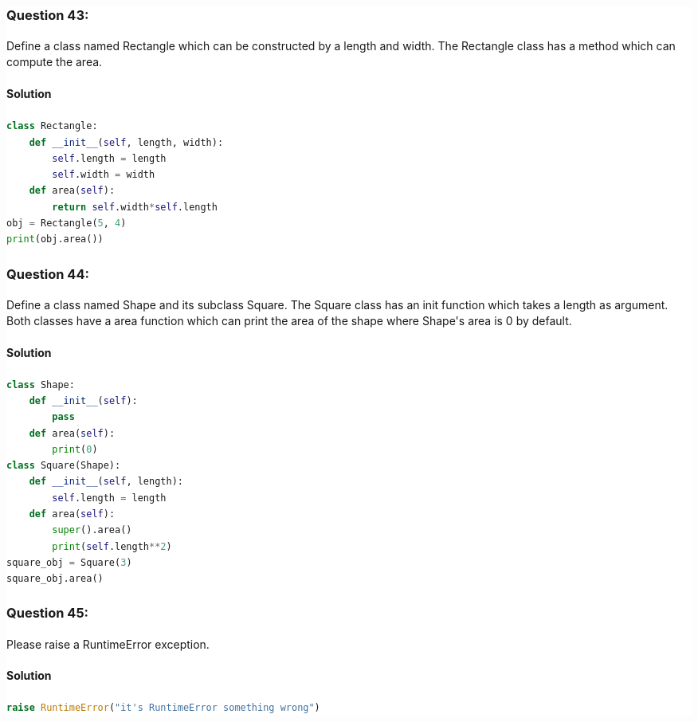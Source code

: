 ```python
```
### Question 43:
Define a class named Rectangle which can be constructed by a length and width. The Rectangle class has a method which can compute the area.
#### Solution
```python
class Rectangle:
    def __init__(self, length, width):
        self.length = length
        self.width = width
    def area(self):
        return self.width*self.length
obj = Rectangle(5, 4)
print(obj.area())
```
### Question 44:
Define a class named Shape and its subclass Square. The Square class has an init function which takes a length as argument. Both classes have a area function which can print the area of the shape where Shape's area is 0 by default.
#### Solution
```python
class Shape:
    def __init__(self):
        pass
    def area(self):
        print(0)
class Square(Shape):
    def __init__(self, length):
        self.length = length
    def area(self):
        super().area()
        print(self.length**2)
square_obj = Square(3)
square_obj.area()
```
### Question 45:
Please raise a RuntimeError exception.
#### Solution
```python
raise RuntimeError("it's RuntimeError something wrong")
```
